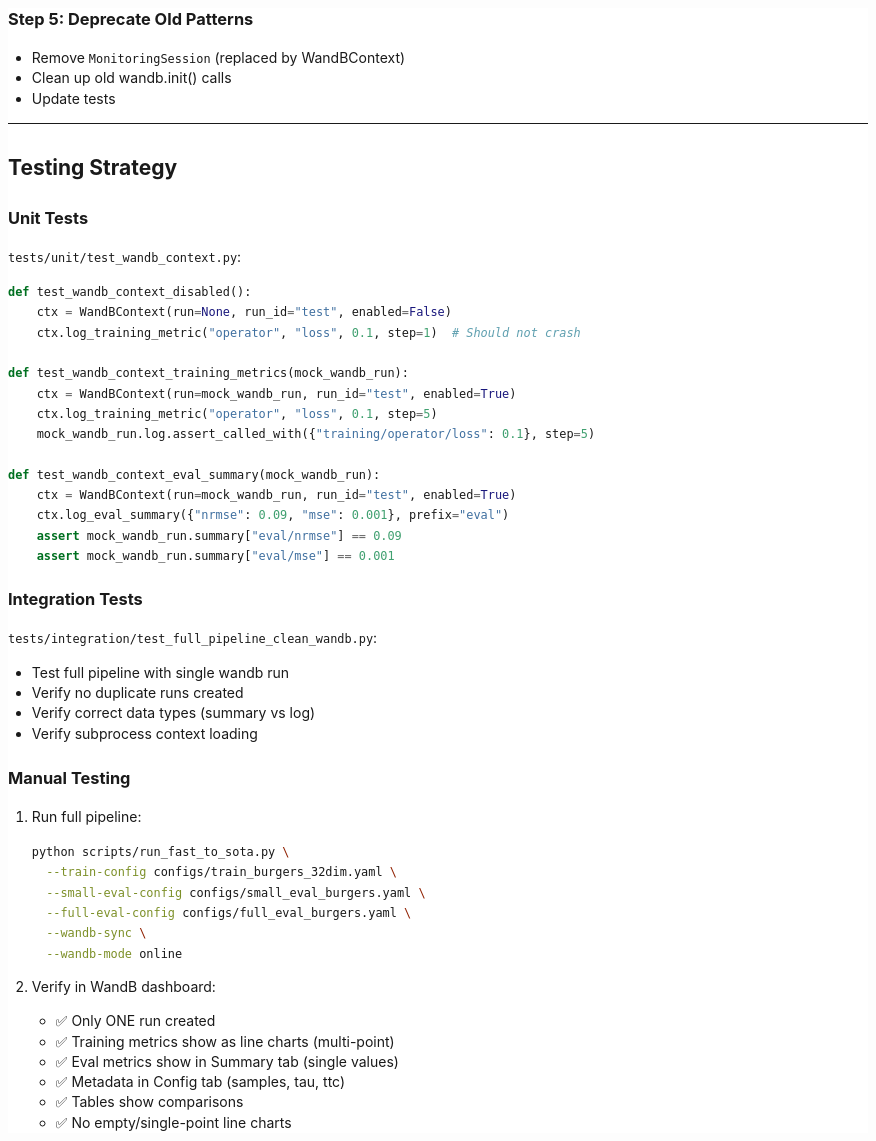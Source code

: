 ### Step 5: Deprecate Old Patterns
- Remove `MonitoringSession` (replaced by WandBContext)
- Clean up old wandb.init() calls
- Update tests

---

## Testing Strategy

### Unit Tests

`tests/unit/test_wandb_context.py`:
```python
def test_wandb_context_disabled():
    ctx = WandBContext(run=None, run_id="test", enabled=False)
    ctx.log_training_metric("operator", "loss", 0.1, step=1)  # Should not crash

def test_wandb_context_training_metrics(mock_wandb_run):
    ctx = WandBContext(run=mock_wandb_run, run_id="test", enabled=True)
    ctx.log_training_metric("operator", "loss", 0.1, step=5)
    mock_wandb_run.log.assert_called_with({"training/operator/loss": 0.1}, step=5)

def test_wandb_context_eval_summary(mock_wandb_run):
    ctx = WandBContext(run=mock_wandb_run, run_id="test", enabled=True)
    ctx.log_eval_summary({"nrmse": 0.09, "mse": 0.001}, prefix="eval")
    assert mock_wandb_run.summary["eval/nrmse"] == 0.09
    assert mock_wandb_run.summary["eval/mse"] == 0.001
```

### Integration Tests

`tests/integration/test_full_pipeline_clean_wandb.py`:
- Test full pipeline with single wandb run
- Verify no duplicate runs created
- Verify correct data types (summary vs log)
- Verify subprocess context loading

### Manual Testing

1. Run full pipeline:
   ```bash
   python scripts/run_fast_to_sota.py \
     --train-config configs/train_burgers_32dim.yaml \
     --small-eval-config configs/small_eval_burgers.yaml \
     --full-eval-config configs/full_eval_burgers.yaml \
     --wandb-sync \
     --wandb-mode online
   ```

2. Verify in WandB dashboard:
   - ✅ Only ONE run created
   - ✅ Training metrics show as line charts (multi-point)
   - ✅ Eval metrics show in Summary tab (single values)
   - ✅ Metadata in Config tab (samples, tau, ttc)
   - ✅ Tables show comparisons
   - ✅ No empty/single-point line charts
